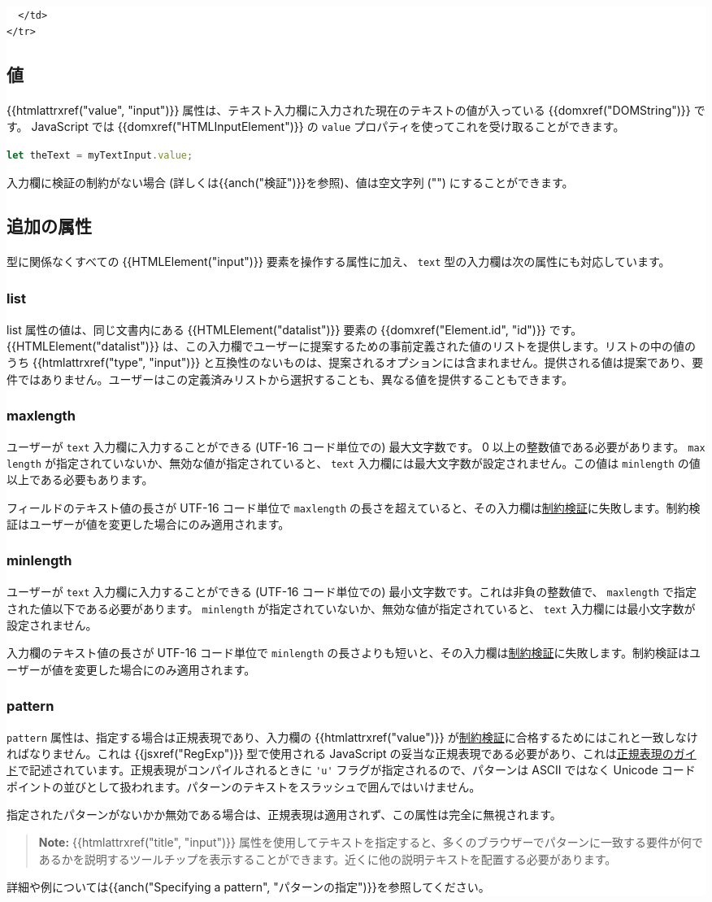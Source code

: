       </td>
    </tr>
  </tbody>
</table>

## 値

 {{htmlattrxref("value", "input")}} 属性は、テキスト入力欄に入力された現在のテキストの値が入っている {{domxref("DOMString")}} です。 JavaScript では {{domxref("HTMLInputElement")}} の `value` プロパティを使ってこれを受け取ることができます。

```js
let theText = myTextInput.value;
```

入力欄に検証の制約がない場合 (詳しくは{{anch("検証")}}を参照)、値は空文字列 ("") にすることができます。

## 追加の属性

型に関係なくすべての {{HTMLElement("input")}} 要素を操作する属性に加え、 `text` 型の入力欄は次の属性にも対応しています。

### list

list 属性の値は、同じ文書内にある {{HTMLElement("datalist")}} 要素の {{domxref("Element.id", "id")}} です。 {{HTMLElement("datalist")}} は、この入力欄でユーザーに提案するための事前定義された値のリストを提供します。リストの中の値のうち {{htmlattrxref("type", "input")}} と互換性のないものは、提案されるオプションには含まれません。提供される値は提案であり、要件ではありません。ユーザーはこの定義済みリストから選択することも、異なる値を提供することもできます。

### maxlength

ユーザーが `text` 入力欄に入力することができる (UTF-16 コード単位での) 最大文字数です。 0 以上の整数値である必要があります。 `maxlength` が指定されていないか、無効な値が指定されていると、 `text` 入力欄には最大文字数が設定されません。この値は `minlength` の値以上である必要もあります。

フィールドのテキスト値の長さが UTF-16 コード単位で `maxlength` の長さを超えていると、その入力欄は[制約検証](/ja/docs/Web/Guide/HTML/Constraint_validation)に失敗します。制約検証はユーザーが値を変更した場合にのみ適用されます。

### minlength

ユーザーが `text` 入力欄に入力することができる (UTF-16 コード単位での) 最小文字数です。これは非負の整数値で、 `maxlength` で指定された値以下である必要があります。 `minlength` が指定されていないか、無効な値が指定されていると、 `text` 入力欄には最小文字数が設定されません。

入力欄のテキスト値の長さが UTF-16 コード単位で `minlength` の長さよりも短いと、その入力欄は[制約検証](/ja/docs/Web/Guide/HTML/Constraint_validation)に失敗します。制約検証はユーザーが値を変更した場合にのみ適用されます。

### pattern

`pattern` 属性は、指定する場合は正規表現であり、入力欄の {{htmlattrxref("value")}} が[制約検証](/ja/docs/Web/Guide/HTML/Constraint_validation)に合格するためにはこれと一致しなければなりません。これは {{jsxref("RegExp")}} 型で使用される JavaScript の妥当な正規表現である必要があり、これは[正規表現のガイド](/ja/docs/Web/JavaScript/Guide/Regular_Expressions)で記述されています。正規表現がコンパイルされるときに `'u'` フラグが指定されるので、パターンは ASCII ではなく Unicode コードポイントの並びとして扱われます。パターンのテキストをスラッシュで囲んではいけません。

指定されたパターンがないかか無効である場合は、正規表現は適用されず、この属性は完全に無視されます。

> **Note:** {{htmlattrxref("title", "input")}} 属性を使用してテキストを指定すると、多くのブラウザーでパターンに一致する要件が何であるかを説明するツールチップを表示することができます。近くに他の説明テキストを配置する必要があります。

詳細や例については{{anch("Specifying a pattern", "パターンの指定")}}を参照してください。
